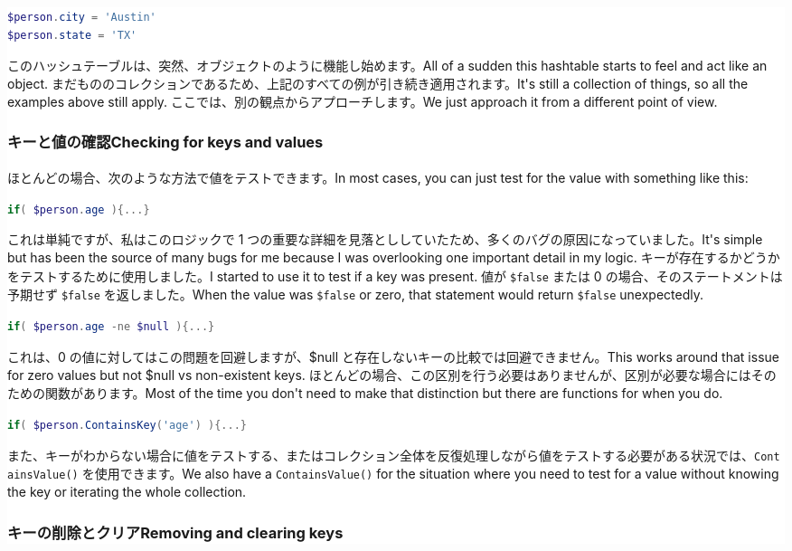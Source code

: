 ```powershell
$person.city = 'Austin'
$person.state = 'TX'
```

<span data-ttu-id="49075-188">このハッシュテーブルは、突然、オブジェクトのように機能し始めます。</span><span class="sxs-lookup"><span data-stu-id="49075-188">All of a sudden this hashtable starts to feel and act like an object.</span></span> <span data-ttu-id="49075-189">まだもののコレクションであるため、上記のすべての例が引き続き適用されます。</span><span class="sxs-lookup"><span data-stu-id="49075-189">It's still a collection of things, so all the examples above still apply.</span></span> <span data-ttu-id="49075-190">ここでは、別の観点からアプローチします。</span><span class="sxs-lookup"><span data-stu-id="49075-190">We just approach it from a different point of view.</span></span>

### <a name="checking-for-keys-and-values"></a><span data-ttu-id="49075-191">キーと値の確認</span><span class="sxs-lookup"><span data-stu-id="49075-191">Checking for keys and values</span></span>

<span data-ttu-id="49075-192">ほとんどの場合、次のような方法で値をテストできます。</span><span class="sxs-lookup"><span data-stu-id="49075-192">In most cases, you can just test for the value with something like this:</span></span>

```powershell
if( $person.age ){...}
```

<span data-ttu-id="49075-193">これは単純ですが、私はこのロジックで 1 つの重要な詳細を見落とししていたため、多くのバグの原因になっていました。</span><span class="sxs-lookup"><span data-stu-id="49075-193">It's simple but has been the source of many bugs for me because I was overlooking one important detail in my logic.</span></span> <span data-ttu-id="49075-194">キーが存在するかどうかをテストするために使用しました。</span><span class="sxs-lookup"><span data-stu-id="49075-194">I started to use it to test if a key was present.</span></span> <span data-ttu-id="49075-195">値が `$false` または 0 の場合、そのステートメントは予期せず `$false` を返しました。</span><span class="sxs-lookup"><span data-stu-id="49075-195">When the value was `$false` or zero, that statement would return `$false` unexpectedly.</span></span>

```powershell
if( $person.age -ne $null ){...}
```

<span data-ttu-id="49075-196">これは、0 の値に対してはこの問題を回避しますが、$null と存在しないキーの比較では回避できません。</span><span class="sxs-lookup"><span data-stu-id="49075-196">This works around that issue for zero values but not $null vs non-existent keys.</span></span> <span data-ttu-id="49075-197">ほとんどの場合、この区別を行う必要はありませんが、区別が必要な場合にはそのための関数があります。</span><span class="sxs-lookup"><span data-stu-id="49075-197">Most of the time you don't need to make that distinction but there are functions for when you do.</span></span>

```powershell
if( $person.ContainsKey('age') ){...}
```

<span data-ttu-id="49075-198">また、キーがわからない場合に値をテストする、またはコレクション全体を反復処理しながら値をテストする必要がある状況では、`ContainsValue()` を使用できます。</span><span class="sxs-lookup"><span data-stu-id="49075-198">We also have a `ContainsValue()` for the situation where you need to test for a value without knowing the key or iterating the whole collection.</span></span>

### <a name="removing-and-clearing-keys"></a><span data-ttu-id="49075-199">キーの削除とクリア</span><span class="sxs-lookup"><span data-stu-id="49075-199">Removing and clearing keys</span></span>

